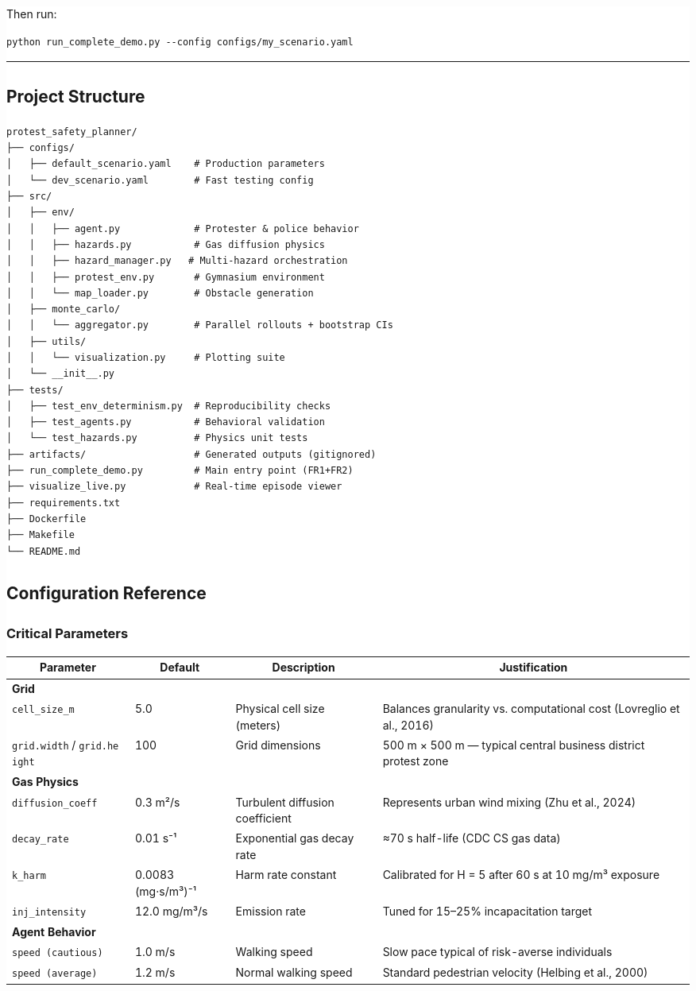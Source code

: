 Then run:

```
python run_complete_demo.py --config configs/my_scenario.yaml
```
---

## Project Structure
```
protest_safety_planner/
├── configs/
│   ├── default_scenario.yaml    # Production parameters
│   └── dev_scenario.yaml        # Fast testing config
├── src/
│   ├── env/
│   │   ├── agent.py             # Protester & police behavior
│   │   ├── hazards.py           # Gas diffusion physics
│   │   ├── hazard_manager.py   # Multi-hazard orchestration
│   │   ├── protest_env.py       # Gymnasium environment
│   │   └── map_loader.py        # Obstacle generation
│   ├── monte_carlo/
│   │   └── aggregator.py        # Parallel rollouts + bootstrap CIs
│   ├── utils/
│   │   └── visualization.py     # Plotting suite
│   └── __init__.py
├── tests/
│   ├── test_env_determinism.py  # Reproducibility checks
│   ├── test_agents.py           # Behavioral validation
│   └── test_hazards.py          # Physics unit tests
├── artifacts/                   # Generated outputs (gitignored)
├── run_complete_demo.py         # Main entry point (FR1+FR2)
├── visualize_live.py            # Real-time episode viewer
├── requirements.txt
├── Dockerfile
├── Makefile
└── README.md
```

## Configuration Reference

### Critical Parameters

| **Parameter** | **Default** | **Description** | **Justification** |
|----------------|-------------|-----------------|-------------------|
| **Grid** |  |  |  |
| `cell_size_m` | 5.0 | Physical cell size (meters) | Balances granularity vs. computational cost (Lovreglio et al., 2016) |
| `grid.width` / `grid.height` | 100 | Grid dimensions | 500 m × 500 m — typical central business district protest zone |
| **Gas Physics** |  |  |  |
| `diffusion_coeff` | 0.3 m²/s | Turbulent diffusion coefficient | Represents urban wind mixing (Zhu et al., 2024) |
| `decay_rate` | 0.01 s⁻¹ | Exponential gas decay rate | ≈70 s half-life (CDC CS gas data) |
| `k_harm` | 0.0083 (mg·s/m³)⁻¹ | Harm rate constant | Calibrated for H = 5 after 60 s at 10 mg/m³ exposure |
| `inj_intensity` | 12.0 mg/m³/s | Emission rate | Tuned for 15–25% incapacitation target |
| **Agent Behavior** |  |  |  |
| `speed (cautious)` | 1.0 m/s | Walking speed | Slow pace typical of risk-averse individuals |
| `speed (average)` | 1.2 m/s | Normal walking speed | Standard pedestrian velocity (Helbing et al., 2000) |